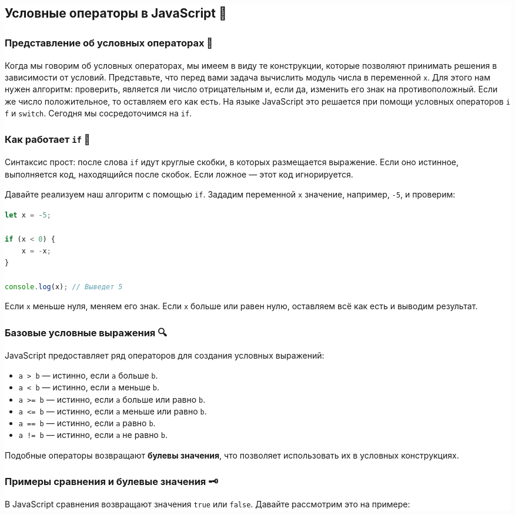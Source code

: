 ## Условные операторы в JavaScript 🎯

<iframe width="560" height="315" src="https://www.youtube.com/embed/9B9gnKfMj34?si=8n55qzl-A7pcdgWp" title="YouTube video player" frameborder="0" allow="accelerometer; autoplay; clipboard-write; encrypted-media; gyroscope; picture-in-picture; web-share" referrerpolicy="strict-origin-when-cross-origin" allowfullscreen></iframe>

### Представление об условных операторах 🤔

Когда мы говорим об условных операторах, мы имеем в виду те конструкции, которые позволяют принимать решения в зависимости от условий. Представьте, что перед вами задача вычислить модуль числа в переменной `x`. Для этого нам нужен алгоритм: проверить, является ли число отрицательным и, если да, изменить его знак на противоположный. Если же число положительное, то оставляем его как есть. На языке JavaScript это решается при помощи условных операторов `if` и `switch`. Сегодня мы сосредоточимся на `if`.

### Как работает `if` 📏

Синтаксис прост: после слова `if` идут круглые скобки, в которых размещается выражение. Если оно истинное, выполняется код, находящийся после скобок. Если ложное — этот код игнорируется.

Давайте реализуем наш алгоритм с помощью `if`. Зададим переменной `x` значение, например, `-5`, и проверим:

```javascript
let x = -5;

if (x < 0) {
    x = -x;
}

console.log(x); // Выведет 5
```

Если `x` меньше нуля, меняем его знак. Если `x` больше или равен нулю, оставляем всё как есть и выводим результат.

### Базовые условные выражения 🔍

JavaScript предоставляет ряд операторов для создания условных выражений:

- `a > b` — истинно, если `a` больше `b`.
- `a < b` — истинно, если `a` меньше `b`.
- `a >= b` — истинно, если `a` больше или равно `b`.
- `a <= b` — истинно, если `a` меньше или равно `b`.
- `a == b` — истинно, если `a` равно `b`.
- `a != b` — истинно, если `a` не равно `b`.

Подобные операторы возвращают **булевы значения**, что позволяет использовать их в условных конструкциях.

### Примеры сравнения и булевые значения 🗝️

В JavaScript сравнения возвращают значения `true` или `false`. Давайте рассмотрим это на примере:
